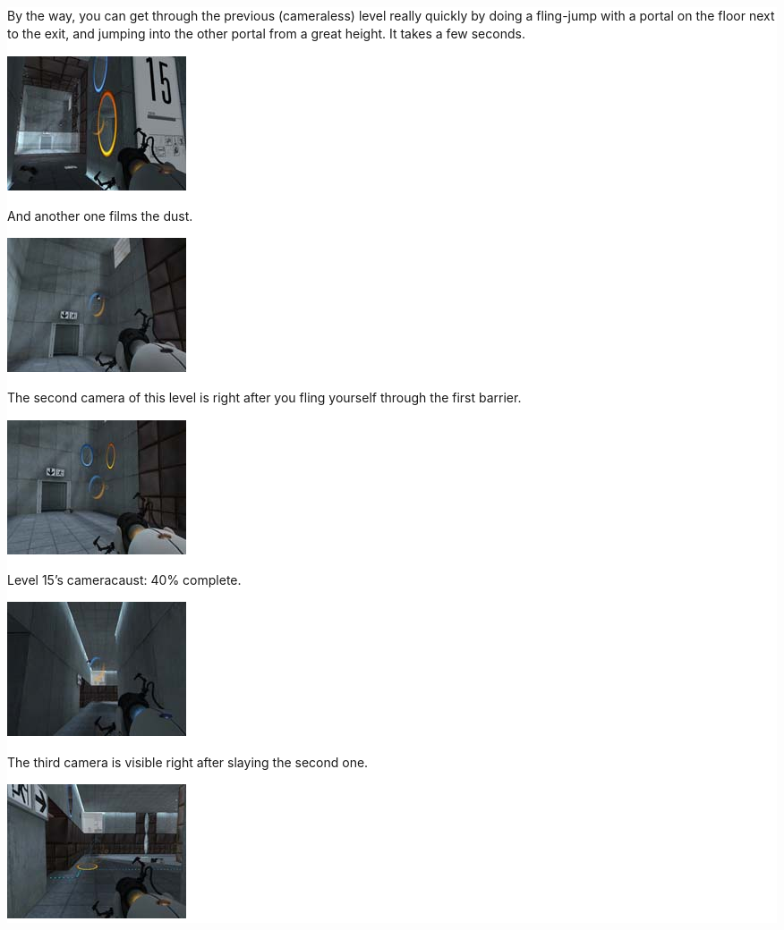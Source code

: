 By the way, you can get through the previous (cameraless) level really quickly by doing a fling-jump with a portal on the floor next to the exit, and jumping into the other portal from a great height. It takes a few seconds.

<a title="And another one films the dust." href="/i/13/full/15_47_seventeenth_camera_dead.jpg" rel="lightbox[portal2]"><img src="/i/13/thumb/15_47_seventeenth_camera_dead.jpg" alt="" /></a>

And another one films the dust.

<a title="The second camera of this level is right after you fling yourself through the first barrier." href="/i/13/full/15_48_eighteenth_camera_1.jpg" rel="lightbox[portal2]"><img src="/i/13/thumb/15_48_eighteenth_camera_1.jpg" alt="" /></a>

The second camera of this level is right after you fling yourself through the first barrier.

<a title="Level 15&apos;s cameracaust: 40% complete." href="/i/13/full/15_49_eighteenth_camera_dead.jpg" rel="lightbox[portal2]"><img src="/i/13/thumb/15_49_eighteenth_camera_dead.jpg" alt="" /></a>

Level 15&#8217;s cameracaust: 40% complete.

<a title="The third camera is visible right after slaying the second one." href="/i/13/full/15_50_nineteenth_camera_1.jpg" rel="lightbox[portal2]"><img src="/i/13/thumb/15_50_nineteenth_camera_1.jpg" alt="" /></a>

The third camera is visible right after slaying the second one.

<a title="Another one down, and hey look: a failed attempt to make a perpetual motion machine out of two impossible never-never wormhole portals and a broken piece of digital film equipment!" href="/i/13/full/15_51_nineteenth_camera_dead.jpg" rel="lightbox[portal2]"><img src="/i/13/thumb/15_51_nineteenth_camera_dead.jpg" alt="" /></a>
